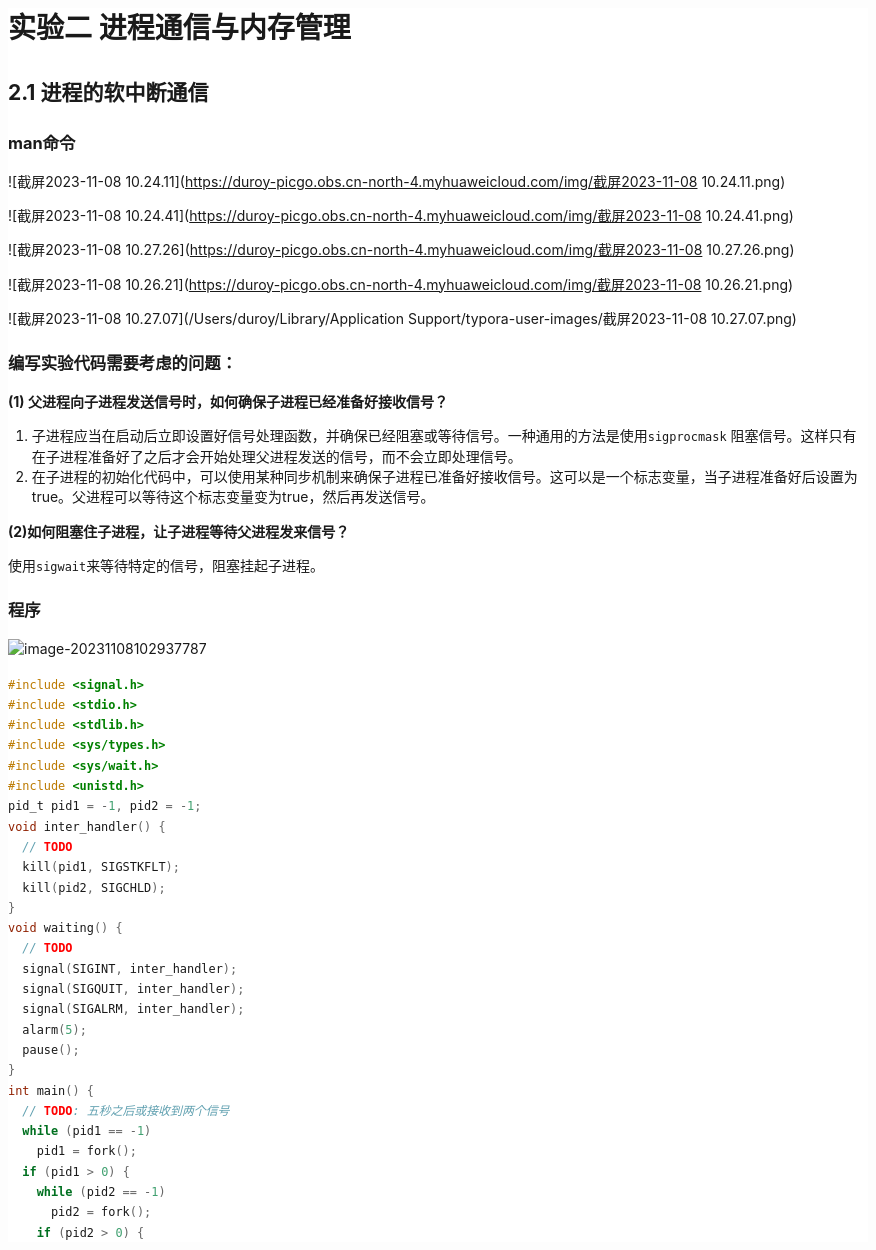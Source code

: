 # 实验二 进程通信与内存管理



## **2.1** 进程的软中断通信

### man命令

![截屏2023-11-08 10.24.11](https://duroy-picgo.obs.cn-north-4.myhuaweicloud.com/img/截屏2023-11-08 10.24.11.png)

![截屏2023-11-08 10.24.41](https://duroy-picgo.obs.cn-north-4.myhuaweicloud.com/img/截屏2023-11-08 10.24.41.png)

![截屏2023-11-08 10.27.26](https://duroy-picgo.obs.cn-north-4.myhuaweicloud.com/img/截屏2023-11-08 10.27.26.png)

![截屏2023-11-08 10.26.21](https://duroy-picgo.obs.cn-north-4.myhuaweicloud.com/img/截屏2023-11-08 10.26.21.png)

![截屏2023-11-08 10.27.07](/Users/duroy/Library/Application Support/typora-user-images/截屏2023-11-08 10.27.07.png)

### 编写实验代码需要考虑的问题：

**(1) 父进程向子进程发送信号时，如何确保子进程已经准备好接收信号？**

1. 子进程应当在启动后立即设置好信号处理函数，并确保已经阻塞或等待信号。一种通用的方法是使用`sigprocmask` 阻塞信号。这样只有在子进程准备好了之后才会开始处理父进程发送的信号，而不会立即处理信号。
2. 在子进程的初始化代码中，可以使用某种同步机制来确保子进程已准备好接收信号。这可以是一个标志变量，当子进程准备好后设置为true。父进程可以等待这个标志变量变为true，然后再发送信号。

**(2)如何阻塞住子进程，让子进程等待父进程发来信号？**

使用`sigwait`来等待特定的信号，阻塞挂起子进程。

### 程序

![image-20231108102937787](https://duroy-picgo.obs.cn-north-4.myhuaweicloud.com/img/image-20231108102937787.png)

```c
#include <signal.h>
#include <stdio.h>
#include <stdlib.h>
#include <sys/types.h>
#include <sys/wait.h>
#include <unistd.h>
pid_t pid1 = -1, pid2 = -1;
void inter_handler() {
  // TODO
  kill(pid1, SIGSTKFLT);
  kill(pid2, SIGCHLD);
}
void waiting() {
  // TODO
  signal(SIGINT, inter_handler);
  signal(SIGQUIT, inter_handler);
  signal(SIGALRM, inter_handler);
  alarm(5);
  pause();
}
int main() {
  // TODO: 五秒之后或接收到两个信号
  while (pid1 == -1)
    pid1 = fork();
  if (pid1 > 0) {
    while (pid2 == -1)
      pid2 = fork();
    if (pid2 > 0) {
```